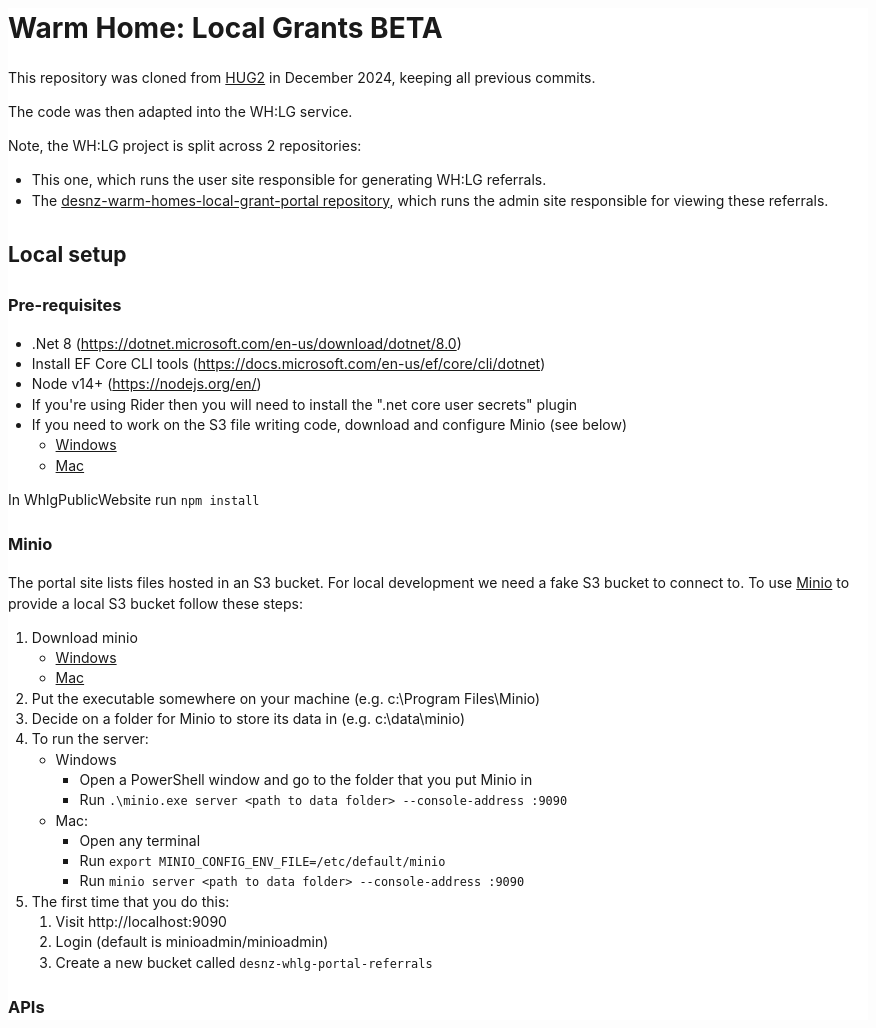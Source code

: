 # Warm Home: Local Grants BETA

This repository was cloned from [HUG2](https://github.com/UKGovernmentBEIS/desnz-home-energy-retrofit-beta) in December 2024, keeping all previous commits.

The code was then adapted into the WH:LG service.

Note, the WH:LG project is split across 2 repositories:
- This one, which runs the user site responsible for generating WH:LG referrals.
- The [desnz-warm-homes-local-grant-portal repository](https://github.com/UKGovernmentBEIS/desnz-warm-homes-local-grant-portal), which runs the admin site responsible for viewing these referrals.

## Local setup

### Pre-requisites

- .Net 8 (https://dotnet.microsoft.com/en-us/download/dotnet/8.0)
- Install EF Core CLI tools (https://docs.microsoft.com/en-us/ef/core/cli/dotnet)
- Node v14+ (https://nodejs.org/en/)
- If you're using Rider then you will need to install the ".net core user secrets" plugin
- If you need to work on the S3 file writing code, download and configure Minio (see below)
    - [Windows](https://min.io/download#/windows)
    - [Mac](https://min.io/docs/minio/macos/index.html#procedure)

In WhlgPublicWebsite run `npm install`

### Minio

The portal site lists files hosted in an S3 bucket. For local development we need a fake S3 bucket to connect to.
To use [Minio](https://min.io/) to provide a local S3 bucket follow these steps:
1. Download minio
    * [Windows](https://min.io/download#/windows)
    * [Mac](https://min.io/docs/minio/macos/index.html#procedure)
2. Put the executable somewhere on your machine (e.g. c:\Program Files\Minio)
3. Decide on a folder for Minio to store its data in (e.g. c:\data\minio)
4. To run the server:
    * Windows
        * Open a PowerShell window and go to the folder that you put Minio in
        * Run `.\minio.exe server <path to data folder> --console-address :9090`
    * Mac:
        * Open any terminal
        * Run `export MINIO_CONFIG_ENV_FILE=/etc/default/minio`
        * Run `minio server <path to data folder> --console-address :9090`
5. The first time that you do this:
    1. Visit http://localhost:9090
    2. Login (default is minioadmin/minioadmin)
    3. Create a new bucket called `desnz-whlg-portal-referrals`

### APIs
